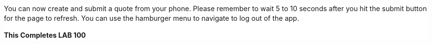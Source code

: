 You can now create and submit a quote from your phone. Please remember to wait 5 to 10 seconds after you hit the submit button for the page to refresh. You can use the hamburger menu to navigate to log out of the app.

**This Completes LAB 100**
